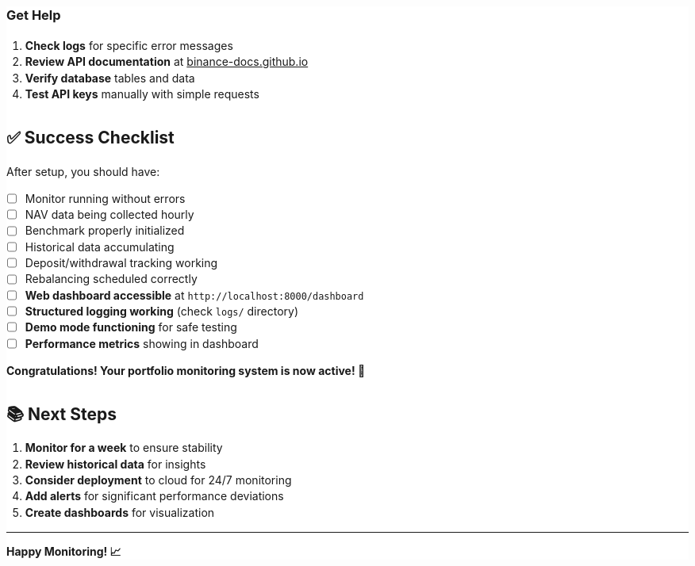### Get Help
1. **Check logs** for specific error messages
2. **Review API documentation** at [binance-docs.github.io](https://binance-docs.github.io/)
3. **Verify database** tables and data
4. **Test API keys** manually with simple requests

## ✅ Success Checklist

After setup, you should have:
- [ ] Monitor running without errors
- [ ] NAV data being collected hourly
- [ ] Benchmark properly initialized
- [ ] Historical data accumulating
- [ ] Deposit/withdrawal tracking working
- [ ] Rebalancing scheduled correctly
- [ ] **Web dashboard accessible** at `http://localhost:8000/dashboard`
- [ ] **Structured logging working** (check `logs/` directory)
- [ ] **Demo mode functioning** for safe testing
- [ ] **Performance metrics** showing in dashboard

**Congratulations! Your portfolio monitoring system is now active! 🎉**

## 📚 Next Steps

1. **Monitor for a week** to ensure stability
2. **Review historical data** for insights
3. **Consider deployment** to cloud for 24/7 monitoring
4. **Add alerts** for significant performance deviations
5. **Create dashboards** for visualization

---

**Happy Monitoring! 📈**